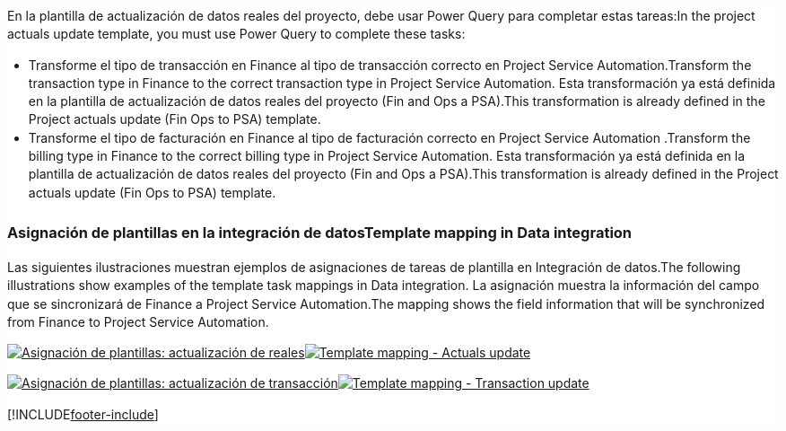 <span data-ttu-id="4f1f5-190">En la plantilla de actualización de datos reales del proyecto, debe usar Power Query para completar estas tareas:</span><span class="sxs-lookup"><span data-stu-id="4f1f5-190">In the project actuals update template, you must use Power Query to complete these tasks:</span></span>

- <span data-ttu-id="4f1f5-191">Transforme el tipo de transacción en Finance al tipo de transacción correcto en Project Service Automation.</span><span class="sxs-lookup"><span data-stu-id="4f1f5-191">Transform the transaction type in Finance to the correct transaction type in Project Service Automation.</span></span> <span data-ttu-id="4f1f5-192">Esta transformación ya está definida en la plantilla de actualización de datos reales del proyecto (Fin and Ops a PSA).</span><span class="sxs-lookup"><span data-stu-id="4f1f5-192">This transformation is already defined in the Project actuals update (Fin Ops to PSA) template.</span></span>
- <span data-ttu-id="4f1f5-193">Transforme el tipo de facturación en Finance al tipo de facturación correcto en Project Service Automation .</span><span class="sxs-lookup"><span data-stu-id="4f1f5-193">Transform the billing type in Finance to the correct billing type in Project Service Automation.</span></span> <span data-ttu-id="4f1f5-194">Esta transformación ya está definida en la plantilla de actualización de datos reales del proyecto (Fin and Ops a PSA).</span><span class="sxs-lookup"><span data-stu-id="4f1f5-194">This transformation is already defined in the Project actuals update (Fin Ops to PSA) template.</span></span>

### <a name="template-mapping-in-data-integration"></a><span data-ttu-id="4f1f5-195">Asignación de plantillas en la integración de datos</span><span class="sxs-lookup"><span data-stu-id="4f1f5-195">Template mapping in Data integration</span></span>

<span data-ttu-id="4f1f5-196">Las siguientes ilustraciones muestran ejemplos de asignaciones de tareas de plantilla en Integración de datos.</span><span class="sxs-lookup"><span data-stu-id="4f1f5-196">The following illustrations show examples of the template task mappings in Data integration.</span></span> <span data-ttu-id="4f1f5-197">La asignación muestra la información del campo que se sincronizará de Finance a Project Service Automation.</span><span class="sxs-lookup"><span data-stu-id="4f1f5-197">The mapping shows the field information that will be synchronized from Finance to Project Service Automation.</span></span>

<span data-ttu-id="4f1f5-198">[![Asignación de plantillas: actualización de reales](./media/ActualsUpdateMapping.jpg)](./media/ActualsUpdateMapping.jpg)</span><span class="sxs-lookup"><span data-stu-id="4f1f5-198">[![Template mapping - Actuals update](./media/ActualsUpdateMapping.jpg)](./media/ActualsUpdateMapping.jpg)</span></span>

<span data-ttu-id="4f1f5-199">[![Asignación de plantillas: actualización de transacción](./media/TransactionConnectionsUpdate.jpg)](./media/TransactionConnectionsUpdate.jpg)</span><span class="sxs-lookup"><span data-stu-id="4f1f5-199">[![Template mapping - Transaction update](./media/TransactionConnectionsUpdate.jpg)](./media/TransactionConnectionsUpdate.jpg)</span></span>


[!INCLUDE[footer-include](../includes/footer-banner.md)]